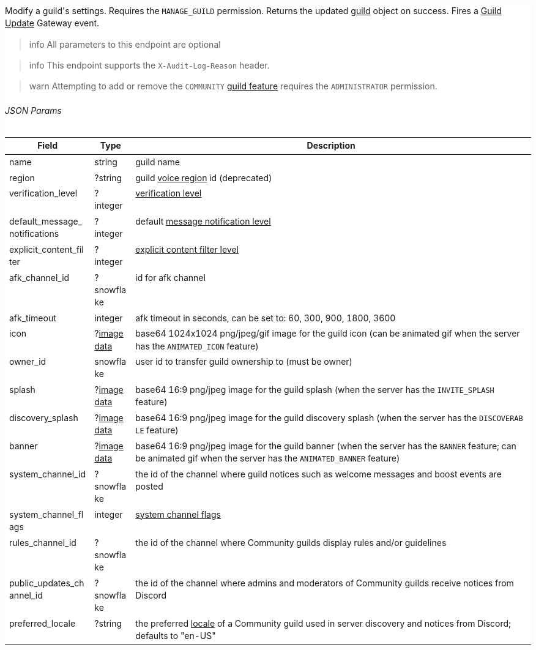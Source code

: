 Modify a guild's settings. Requires the `MANAGE_GUILD` permission. Returns the updated [guild](#DOCS_RESOURCES_GUILD/guild-object) object on success. Fires a [Guild Update](#DOCS_TOPICS_GATEWAY_EVENTS/guild-update) Gateway event.

> info
> All parameters to this endpoint are optional

> info
> This endpoint supports the `X-Audit-Log-Reason` header.

> warn
> Attempting to add or remove the `COMMUNITY` [guild feature](#DOCS_RESOURCES_GUILD/guild-object-guild-features) requires the `ADMINISTRATOR` permission.

###### JSON Params

| Field                         | Type                                                                                | Description                                                                                                                                                       |
|-------------------------------|-------------------------------------------------------------------------------------|-------------------------------------------------------------------------------------------------------------------------------------------------------------------|
| name                          | string                                                                              | guild name                                                                                                                                                        |
| region                        | ?string                                                                             | guild [voice region](#DOCS_RESOURCES_VOICE/voice-region-object) id (deprecated)                                                                                   |
| verification_level            | ?integer                                                                            | [verification level](#DOCS_RESOURCES_GUILD/guild-object-verification-level)                                                                                       |
| default_message_notifications | ?integer                                                                            | default [message notification level](#DOCS_RESOURCES_GUILD/guild-object-default-message-notification-level)                                                       |
| explicit_content_filter       | ?integer                                                                            | [explicit content filter level](#DOCS_RESOURCES_GUILD/guild-object-explicit-content-filter-level)                                                                 |
| afk_channel_id                | ?snowflake                                                                          | id for afk channel                                                                                                                                                |
| afk_timeout                   | integer                                                                             | afk timeout in seconds, can be set to: 60, 300, 900, 1800, 3600                                                                                                   |
| icon                          | ?[image data](#DOCS_REFERENCE/image-data)                                           | base64 1024x1024 png/jpeg/gif image for the guild icon (can be animated gif when the server has the `ANIMATED_ICON` feature)                                      |
| owner_id                      | snowflake                                                                           | user id to transfer guild ownership to (must be owner)                                                                                                            |
| splash                        | ?[image data](#DOCS_REFERENCE/image-data)                                           | base64 16:9 png/jpeg image for the guild splash (when the server has the `INVITE_SPLASH` feature)                                                                 |
| discovery_splash              | ?[image data](#DOCS_REFERENCE/image-data)                                           | base64 16:9 png/jpeg image for the guild discovery splash (when the server has the `DISCOVERABLE` feature)                                                        |
| banner                        | ?[image data](#DOCS_REFERENCE/image-data)                                           | base64 16:9 png/jpeg image for the guild banner (when the server has the `BANNER` feature; can be animated gif when the server has the `ANIMATED_BANNER` feature) |
| system_channel_id             | ?snowflake                                                                          | the id of the channel where guild notices such as welcome messages and boost events are posted                                                                    |
| system_channel_flags          | integer                                                                             | [system channel flags](#DOCS_RESOURCES_GUILD/guild-object-system-channel-flags)                                                                                   |
| rules_channel_id              | ?snowflake                                                                          | the id of the channel where Community guilds display rules and/or guidelines                                                                                      |
| public_updates_channel_id     | ?snowflake                                                                          | the id of the channel where admins and moderators of Community guilds receive notices from Discord                                                                |
| preferred_locale              | ?string                                                                             | the preferred [locale](#DOCS_REFERENCE/locales) of a Community guild used in server discovery and notices from Discord; defaults to "en-US"                       |